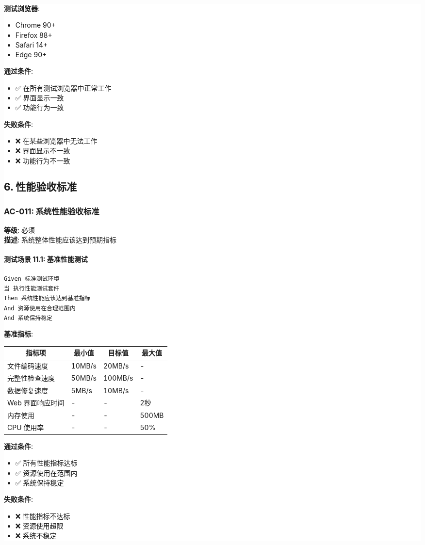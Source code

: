 **测试浏览器**:
- Chrome 90+
- Firefox 88+
- Safari 14+
- Edge 90+

**通过条件**:
- ✅ 在所有测试浏览器中正常工作
- ✅ 界面显示一致
- ✅ 功能行为一致

**失败条件**:
- ❌ 在某些浏览器中无法工作
- ❌ 界面显示不一致
- ❌ 功能行为不一致

## 6. 性能验收标准

### AC-011: 系统性能验收标准
**等级**: 必须  
**描述**: 系统整体性能应该达到预期指标

#### 测试场景 11.1: 基准性能测试
```gherkin
Given 标准测试环境
当 执行性能测试套件
Then 系统性能应该达到基准指标
And 资源使用在合理范围内
And 系统保持稳定
```

**基准指标**:

| 指标项 | 最小值 | 目标值 | 最大值 |
|--------|--------|--------|--------|
| 文件编码速度 | 10MB/s | 20MB/s | - |
| 完整性检查速度 | 50MB/s | 100MB/s | - |
| 数据修复速度 | 5MB/s | 10MB/s | - |
| Web 界面响应时间 | - | - | 2秒 |
| 内存使用 | - | - | 500MB |
| CPU 使用率 | - | - | 50% |

**通过条件**:
- ✅ 所有性能指标达标
- ✅ 资源使用在范围内
- ✅ 系统保持稳定

**失败条件**:
- ❌ 性能指标不达标
- ❌ 资源使用超限
- ❌ 系统不稳定
